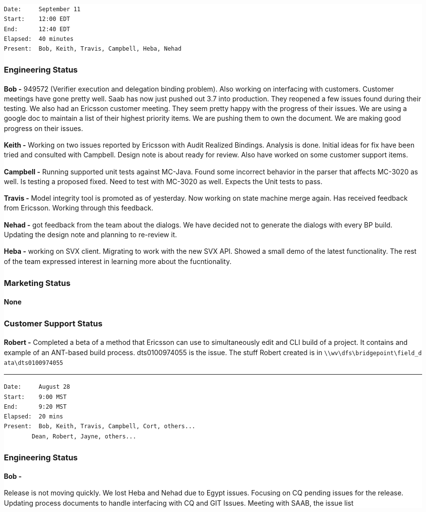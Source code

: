     Date:     September 11
    Start:    12:00 EDT
    End:      12:40 EDT
    Elapsed:  40 minutes
    Present:  Bob, Keith, Travis, Campbell, Heba, Nehad

### Engineering Status
**Bob -** 949572 (Verifier execution and delegation binding problem).  Also working on interfacing with customers.
  Customer meetings have gone pretty well.  Saab has now just pushed out 3.7 into production.  They reopened a few
  issues found during their testing.  We also had an Ericsson customer meeting.  They seem pretty happy with the progress
  of their issues.  We are using a google doc to maintain a list of their highest priority items.  We are pushing them
  to own the document.  We are making good progress on their issues.  

**Keith -** Working on two issues reported by Ericsson with Audit Realized Bindings.  Analysis is done.  Initial ideas 
  for fix have been tried and consulted with Campbell.  Design note is about ready for review.  Also have worked on some
  customer support items.  

**Campbell -** Running supported unit tests against MC-Java.  Found some incorrect behavior in the parser that affects
  MC-3020 as well.  Is testing a proposed fixed.  Need to test with MC-3020 as well.  Expects the Unit tests to pass.  

**Travis -** Model integrity tool is promoted as of yesterday.  Now working on state machine merge again.  Has received
  feedback from Ericsson.  Working through this feedback.  

**Nehad -** got feedback from the team about the dialogs.  We have decided not to generate the dialogs with every BP
  build.  Updating the design note and planning to re-review it.  

**Heba -** working on SVX client.  Migrating to work with the new SVX API.  Showed a small demo of the latest 
  functionality.  The rest of the team expressed interest in learning more about the fucntionality.  

### Marketing Status
**None**  

### Customer Support Status
**Robert -** Completed a beta of a method that Ericsson can use to simultaneously edit and CLI build of a project.  It 
  contains and example of an ANT-based build process.  dts0100974055 is the issue.  The stuff Robert created is in
  ``` \\wv\dfs\bridgepoint\field_data\dts0100974055 ```  

---

    Date:     August 28
    Start:    9:00 MST
    End:      9:20 MST
    Elapsed:  20 mins
    Present:  Bob, Keith, Travis, Campbell, Cort, others...
            Dean, Robert, Jayne, others...

### Engineering Status
**Bob -** 

Release is not moving quickly.  We lost Heba and Nehad due to Egypt issues.
Focusing on CQ pending issues for the release.  Updating process documents to
handle interfacing with CQ and GIT Issues.  Meeting with SAAB, the issue list
  ```